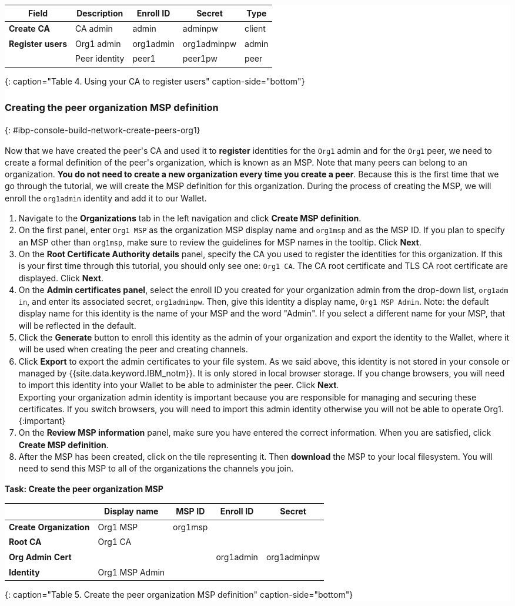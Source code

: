   |  **Field** | **Description** | **Enroll ID** | **Secret** | **Type** |
  | ------------------------- |-----------|-----------|-----------|-----------|
  | **Create CA**  | CA admin | admin | adminpw | client |
  | **Register users** | Org1 admin | org1admin | org1adminpw | admin |
  | | Peer identity |  peer1 | peer1pw | peer |
  {: caption="Table 4. Using your CA to register users" caption-side="bottom"}

### Creating the peer organization MSP definition
{: #ibp-console-build-network-create-peers-org1}

Now that we have created the peer's CA and used it to **register** identities for the `Org1` admin and for the `Org1` peer, we need to create a formal definition of the peer's organization, which is known as an MSP. Note that many peers can belong to an organization. **You do not need to create a new organization every time you create a peer**. Because this is the first time that we go through the tutorial, we will create the MSP definition for this organization. During the process of creating the MSP, we will enroll the `org1admin` identity and add it to our Wallet.

1. Navigate to the **Organizations** tab in the left navigation and click **Create MSP definition**.
2. On the first panel, enter `Org1 MSP` as the organization MSP display name and `org1msp` and as the MSP ID. If you plan to specify an MSP other than `org1msp`, make sure to review the guidelines for MSP names in the tooltip. Click **Next**.
3. On the **Root Certificate Authority details** panel, specify the CA you used to register the identities for this organization. If this is your first time through this tutorial, you should only see one: `Org1 CA`. The CA root certificate and TLS CA root certificate are displayed. Click **Next**.
4. On the **Admin certificates panel**, select the enroll ID you created for your organization admin from the drop-down list, `org1admin`, and enter its associated secret, `org1adminpw`. Then, give this identity a display name, `Org1 MSP Admin`. Note: the default display name for this identity is the name of your MSP and the word "Admin". If you select a different name for your MSP, that will be reflected in the default.
5. Click the **Generate** button to enroll this identity as the admin of your organization and export the identity to the Wallet, where it will be used when creating the peer and creating channels.
6. Click **Export** to export the admin certificates to your file system. As we said above, this identity is not stored in your console or managed by {{site.data.keyword.IBM_notm}}. It is only stored in local browser storage. If you change browsers, you will need to import this identity into your Wallet to be able to administer the peer. Click **Next**.  
  Exporting your organization admin identity is important because you are responsible for managing and securing these certificates. If you switch browsers, you will need to import this admin identity otherwise you will not be able to operate Org1.
  {:important}
7. On the **Review MSP information** panel, make sure you have entered the correct information. When you are satisfied, click **Create MSP definition**.
8. After the MSP has been created, click on the tile representing it. Then **download** the MSP to your local filesystem. You will need to send this MSP to all of the organizations the channels you join.


**Task: Create the peer organization MSP**

  |  | **Display name** | **MSP ID** | **Enroll ID**  | **Secret** |
  | ------------------------- |-----------|-----------|-----------|-----------|
  | **Create Organization** | Org1 MSP | org1msp |||
  | **Root CA** | Org1 CA ||||
  | **Org Admin Cert** | |  | org1admin | org1adminpw |
  | **Identity** | Org1 MSP Admin |||||
  {: caption="Table 5. Create the peer organization MSP definition" caption-side="bottom"}
